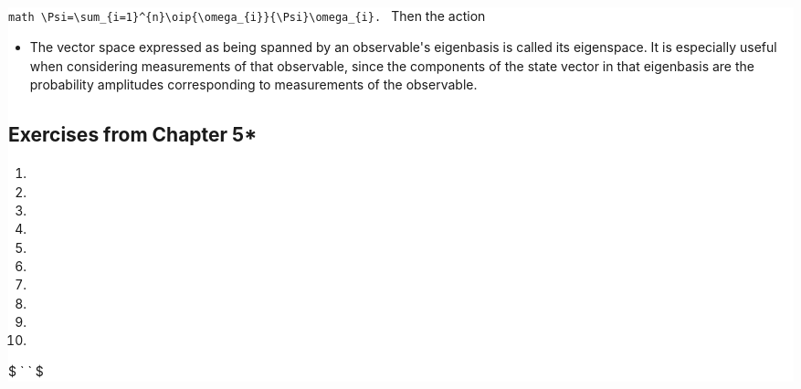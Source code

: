  ```math \Psi=\sum_{i=1}^{n}\oip{\omega_{i}}{\Psi}\omega_{i}. ``` Then the action

-   The vector space expressed as being spanned by an observable's
    eigenbasis is called its eigenspace. It is especially useful when
    considering measurements of that observable, since the components of
    the state vector in that eigenbasis are the probability amplitudes
    corresponding to measurements of the observable.

## Exercises from Chapter 5$` \ast `$

1.  
2.  
3.  
4.  
5.  
6.  
7.  
8.  
9.  
10. 

$` ` 
 ` `$